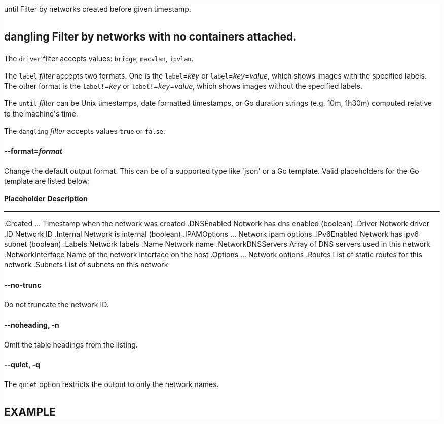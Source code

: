   until        Filter by networks created before given timestamp.

  dangling     Filter by networks with no containers attached.
  ----------------------------------------------------------------------------

The `driver` filter accepts values: `bridge`, `macvlan`, `ipvlan`.

The `label` *filter* accepts two formats. One is the `label`=*key* or
`label`=*key*=*value*, which shows images with the specified labels. The
other format is the `label!`=*key* or `label!`=*key*=*value*, which
shows images without the specified labels.

The `until` *filter* can be Unix timestamps, date formatted timestamps,
or Go duration strings (e.g. 10m, 1h30m) computed relative to the
machine's time.

The `dangling` *filter* accepts values `true` or `false`.

#### **\--format**=*format*

Change the default output format. This can be of a supported type like
\'json\' or a Go template. Valid placeholders for the Go template are
listed below:

  **Placeholder**      **Description**
  -------------------- -------------------------------------------
  .Created \...        Timestamp when the network was created
  .DNSEnabled          Network has dns enabled (boolean)
  .Driver              Network driver
  .ID                  Network ID
  .Internal            Network is internal (boolean)
  .IPAMOptions \...    Network ipam options
  .IPv6Enabled         Network has ipv6 subnet (boolean)
  .Labels              Network labels
  .Name                Network name
  .NetworkDNSServers   Array of DNS servers used in this network
  .NetworkInterface    Name of the network interface on the host
  .Options \...        Network options
  .Routes              List of static routes for this network
  .Subnets             List of subnets on this network

#### **\--no-trunc**

Do not truncate the network ID.

#### **\--noheading**, **-n**

Omit the table headings from the listing.

#### **\--quiet**, **-q**

The `quiet` option restricts the output to only the network names.

##  EXAMPLE
